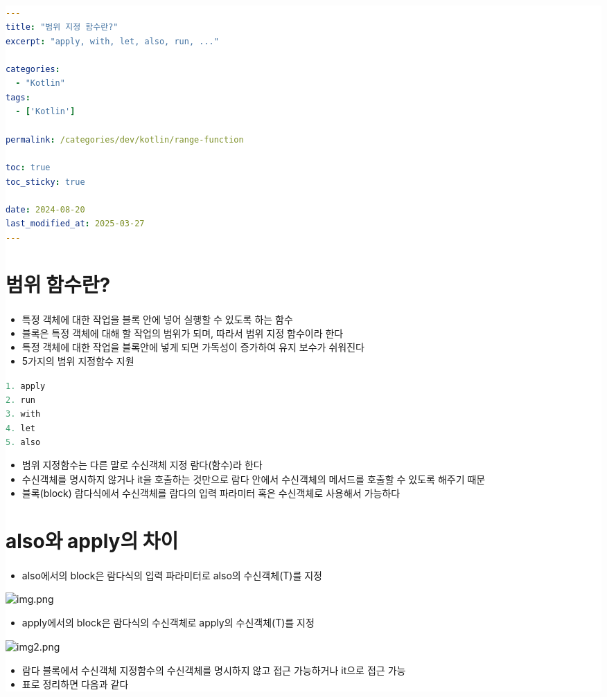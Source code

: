 ```yaml
---
title: "범위 지정 함수란?"
excerpt: "apply, with, let, also, run, ..."

categories:
  - "Kotlin"
tags:
  - ['Kotlin']

permalink: /categories/dev/kotlin/range-function

toc: true
toc_sticky: true

date: 2024-08-20
last_modified_at: 2025-03-27
---
```


# 범위 함수란?

- 특정 객체에 대한 작업을 블록 안에 넣어 실행할 수 있도록 하는 함수
- 블록은 특정 객체에 대해 할 작업의 범위가 되며, 따라서 범위 지정 함수이라 한다
- 특정 객체에 대한 작업을 블록안에 넣게 되면 가독성이 증가하여 유지 보수가 쉬워진다
- 5가지의 범위 지정함수 지원

```kotlin
1. apply
2. run
3. with
4. let
5. also
```

- 범위 지정함수는 다른 말로 수신객체 지정 람다(함수)라 한다
- 수신객체를 명시하지 않거나 it을 호출하는 것만으로 람다 안에서 수신객체의 메서드를 호출할 수 있도록 해주기 때문
- 블록(block) 람다식에서 수신객체를 람다의 입력 파라미터 혹은 수신객체로 사용해서 가능하다

# also와 apply의 차이

- also에서의 block은 람다식의 입력 파라미터로 also의 수신객체(T)를 지정

![img.png](/assets/images/posts_img/dev/kotlin/activation_function/img.png)

- apply에서의 block은 람다식의 수신객체로 apply의 수신객체(T)를 지정

![img2.png](/assets/images/posts_img/dev/kotlin/activation_function/img2.png)

- 람다 블록에서 수신객체 지정함수의 수신객체를 명시하지 않고 접근 가능하거나 it으로 접근 가능
- 표로 정리하면 다음과 같다
